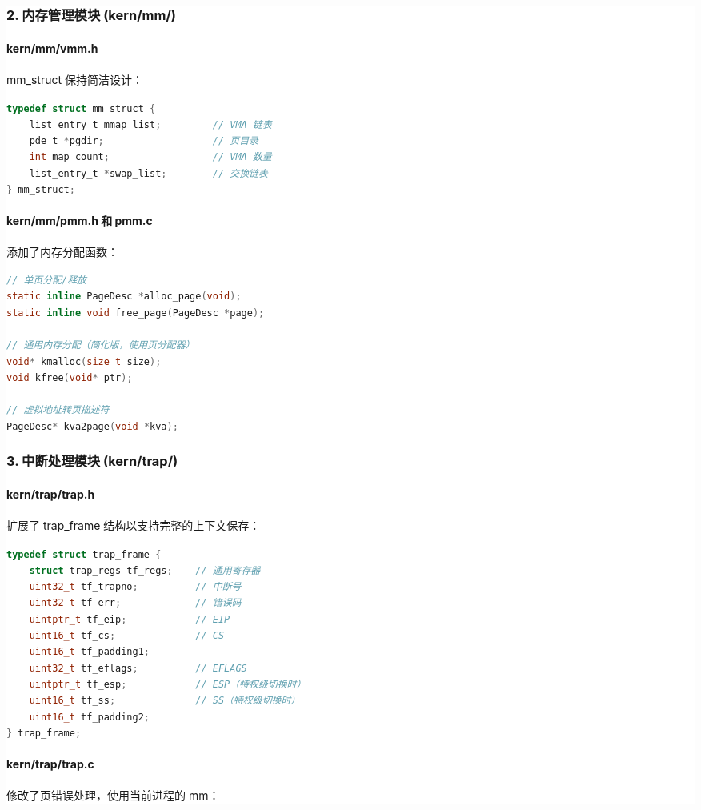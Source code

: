 ```gas
```

### 2. 内存管理模块 (kern/mm/)

#### kern/mm/vmm.h
mm_struct 保持简洁设计：

```c
typedef struct mm_struct {
    list_entry_t mmap_list;         // VMA 链表
    pde_t *pgdir;                   // 页目录
    int map_count;                  // VMA 数量
    list_entry_t *swap_list;        // 交换链表
} mm_struct;
```

#### kern/mm/pmm.h 和 pmm.c
添加了内存分配函数：

```c
// 单页分配/释放
static inline PageDesc *alloc_page(void);
static inline void free_page(PageDesc *page);

// 通用内存分配（简化版，使用页分配器）
void* kmalloc(size_t size);
void kfree(void* ptr);

// 虚拟地址转页描述符
PageDesc* kva2page(void *kva);
```

### 3. 中断处理模块 (kern/trap/)

#### kern/trap/trap.h
扩展了 trap_frame 结构以支持完整的上下文保存：

```c
typedef struct trap_frame {
    struct trap_regs tf_regs;    // 通用寄存器
    uint32_t tf_trapno;          // 中断号
    uint32_t tf_err;             // 错误码
    uintptr_t tf_eip;            // EIP
    uint16_t tf_cs;              // CS
    uint16_t tf_padding1;
    uint32_t tf_eflags;          // EFLAGS
    uintptr_t tf_esp;            // ESP（特权级切换时）
    uint16_t tf_ss;              // SS（特权级切换时）
    uint16_t tf_padding2;
} trap_frame;
```

#### kern/trap/trap.c
修改了页错误处理，使用当前进程的 mm：
